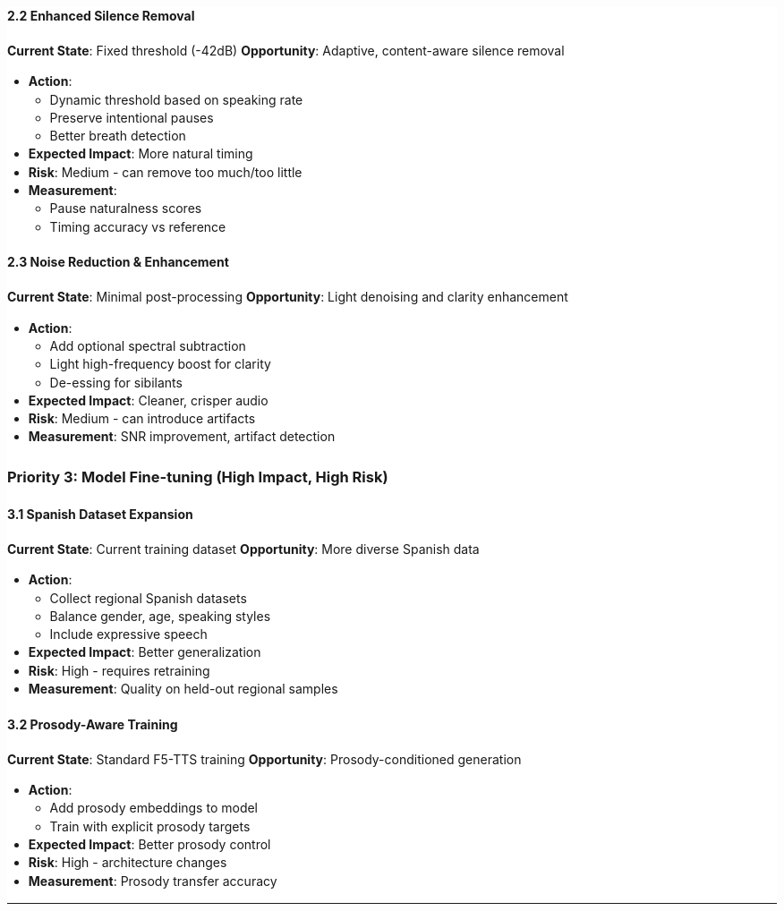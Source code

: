 #### 2.2 Enhanced Silence Removal
**Current State**: Fixed threshold (-42dB)
**Opportunity**: Adaptive, content-aware silence removal

- **Action**:
  - Dynamic threshold based on speaking rate
  - Preserve intentional pauses
  - Better breath detection
- **Expected Impact**: More natural timing
- **Risk**: Medium - can remove too much/too little
- **Measurement**:
  - Pause naturalness scores
  - Timing accuracy vs reference

#### 2.3 Noise Reduction & Enhancement
**Current State**: Minimal post-processing
**Opportunity**: Light denoising and clarity enhancement

- **Action**:
  - Add optional spectral subtraction
  - Light high-frequency boost for clarity
  - De-essing for sibilants
- **Expected Impact**: Cleaner, crisper audio
- **Risk**: Medium - can introduce artifacts
- **Measurement**: SNR improvement, artifact detection

### Priority 3: Model Fine-tuning (High Impact, High Risk)

#### 3.1 Spanish Dataset Expansion
**Current State**: Current training dataset
**Opportunity**: More diverse Spanish data

- **Action**:
  - Collect regional Spanish datasets
  - Balance gender, age, speaking styles
  - Include expressive speech
- **Expected Impact**: Better generalization
- **Risk**: High - requires retraining
- **Measurement**: Quality on held-out regional samples

#### 3.2 Prosody-Aware Training
**Current State**: Standard F5-TTS training
**Opportunity**: Prosody-conditioned generation

- **Action**:
  - Add prosody embeddings to model
  - Train with explicit prosody targets
- **Expected Impact**: Better prosody control
- **Risk**: High - architecture changes
- **Measurement**: Prosody transfer accuracy

---
